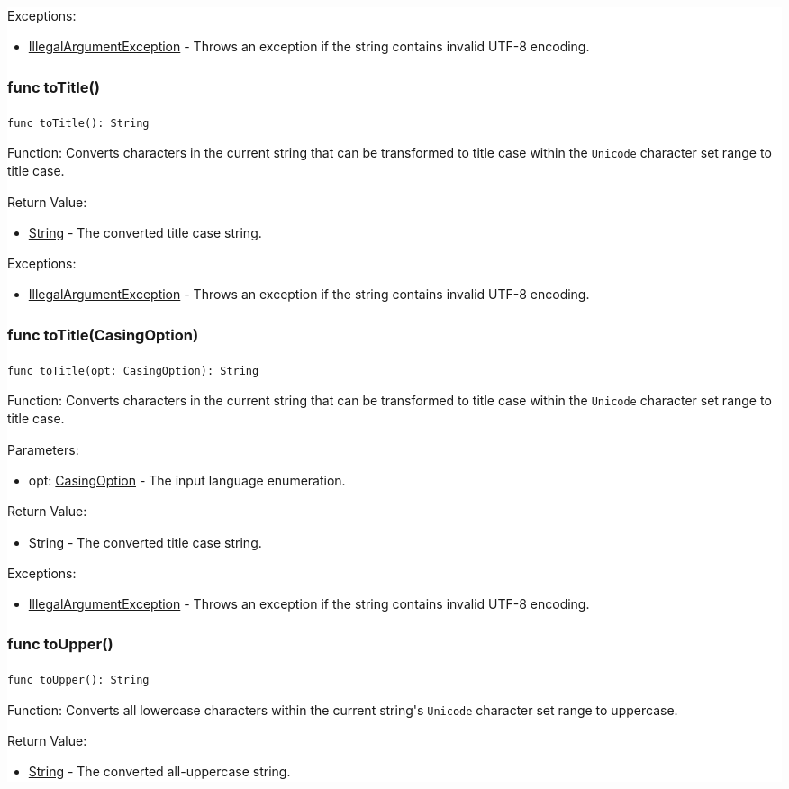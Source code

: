 Exceptions:

- [IllegalArgumentException](../../core/core_package_api/core_package_exceptions.md#class-illegalargumentexception) - Throws an exception if the string contains invalid UTF-8 encoding.

### func toTitle()

```cangjie
func toTitle(): String
```

Function: Converts characters in the current string that can be transformed to title case within the `Unicode` character set range to title case.

Return Value:

- [String](../../core/core_package_api/core_package_structs.md#struct-string) - The converted title case string.

Exceptions:

- [IllegalArgumentException](../../core/core_package_api/core_package_exceptions.md#class-illegalargumentexception) - Throws an exception if the string contains invalid UTF-8 encoding.

### func toTitle(CasingOption)

```cangjie
func toTitle(opt: CasingOption): String
```

Function: Converts characters in the current string that can be transformed to title case within the `Unicode` character set range to title case.

Parameters:

- opt: [CasingOption](./unicode_package_enums.md#enum-casingoption) - The input language enumeration.

Return Value:

- [String](../../core/core_package_api/core_package_structs.md#struct-string) - The converted title case string.

Exceptions:

- [IllegalArgumentException](../../core/core_package_api/core_package_exceptions.md#class-illegalargumentexception) - Throws an exception if the string contains invalid UTF-8 encoding.

### func toUpper()

```cangjie
func toUpper(): String
```

Function: Converts all lowercase characters within the current string's `Unicode` character set range to uppercase.

Return Value:

- [String](../../core/core_package_api/core_package_structs.md#struct-string) - The converted all-uppercase string.
